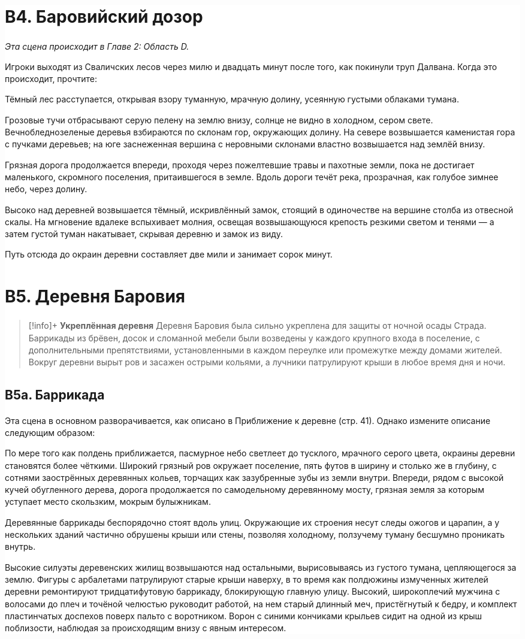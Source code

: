 # B4. Баровийский дозор
<span class="citation"><em>Эта сцена происходит в Главе 2: Область D.</em></span>

Игроки выходят из Сваличских лесов через милю и двадцать минут после того, как покинули труп Далвана. Когда это происходит, прочтите:

<div class="description">
<p>Тёмный лес расступается, открывая взору туманную, мрачную долину, усеянную густыми облаками тумана.</p>
<p>Грозовые тучи отбрасывают серую пелену на землю внизу, солнце не видно в холодном, сером свете. Вечнобледнозеленые деревья взбираются по склонам гор, окружающих долину. На севере возвышается каменистая гора с пучками деревьев; на юге заснеженная вершина с неровными склонами властно возвышается над землёй внизу.</p>
<p>Грязная дорога продолжается впереди, проходя через пожелтевшие травы и пахотные земли, пока не достигает маленького, скромного поселения, притаившегося в земле. Вдоль дороги течёт река, прозрачная, как голубое зимнее небо, через долину.</p>
<p>Высоко над деревней возвышается тёмный, искривлённый замок, стоящий в одиночестве на вершине столба из отвесной скалы. На мгновение вдалеке вспыхивает молния, освещая возвышающуюся крепость резкими светом и тенями — а затем густой туман накатывает, скрывая деревню и замок из виду.</p>
</div>

Путь отсюда до окраин деревни составляет две мили и занимает сорок минут.

# B5. Деревня Баровия

> [!info]+ **Укреплённая деревня**
> Деревня Баровия была сильно укреплена для защиты от ночной осады Страда. Баррикады из брёвен, досок и сломанной мебели были возведены у каждого крупного входа в поселение, с дополнительными препятствиями, установленными в каждом переулке или промежутке между домами жителей. Вокруг деревни вырыт ров и засажен острыми кольями, а лучники патрулируют крыши в любое время дня и ночи.

## B5a. Баррикада

Эта сцена в основном разворачивается, как описано в <span class="citation">Приближение к деревне (стр. 41)</span>. Однако измените описание следующим образом:

<div class="description">
<p>По мере того как полдень приближается, пасмурное небо светлеет до тусклого, мрачного серого цвета, окраины деревни становятся более чёткими. Широкий грязный ров окружает поселение, пять футов в ширину и столько же в глубину, с сотнями заострённых деревянных кольев, торчащих как зазубренные зубы из земли внутри. Впереди, рядом с высокой кучей обугленного дерева, дорога продолжается по самодельному деревянному мосту, грязная земля за которым уступает место скользким, мокрым булыжникам.</p>
<p>Деревянные баррикады беспорядочно стоят вдоль улиц. Окружающие их строения несут следы ожогов и царапин, а у нескольких зданий частично обрушены крыши или стены, позволяя холодному, ползучему туману бесшумно проникать внутрь.</p>
<p>Высокие силуэты деревенских жилищ возвышаются над остальными, вырисовываясь из густого тумана, цепляющегося за землю. Фигуры с арбалетами патрулируют старые крыши наверху, в то время как полдюжины измученных жителей деревни ремонтируют тридцатифутовую баррикаду, блокирующую главную улицу. Высокий, широкоплечий мужчина с волосами до плеч и точёной челюстью руководит работой, на нем старый длинный меч, пристёгнутый к бедру, и комплект пластинчатых доспехов поверх пальто с воротником. Ворон с синими кончиками крыльев сидит на одной из крыш поблизости, наблюдая за происходящим внизу с явным интересом.</p>
</div>
